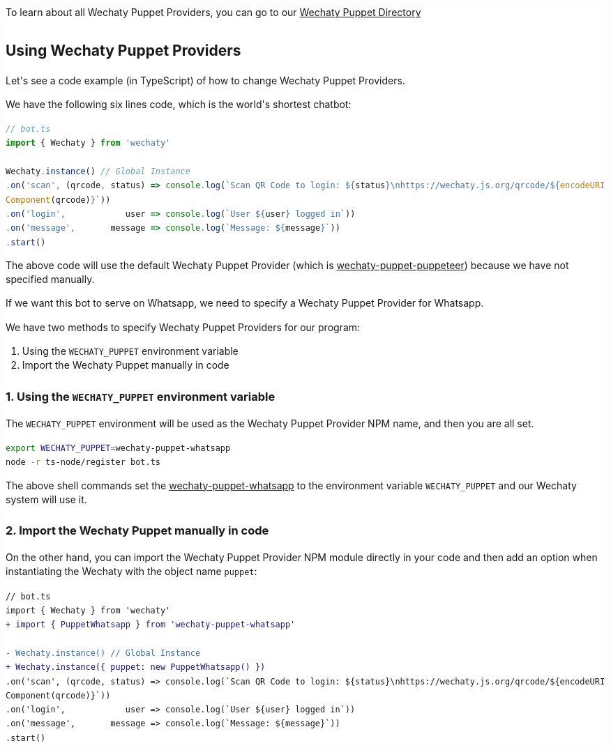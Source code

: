 To learn about all Wechaty Puppet Providers, you can go to our [Wechaty Puppet Directory](https://github.com/wechaty/wechaty-puppet/wiki/Directory)

## Using Wechaty Puppet Providers

Let's see a code example (in TypeScript) of how to change Wechaty Puppet Providers.

We have the following six lines code, which is the world's shortest chatbot:

```ts
// bot.ts
import { Wechaty } from 'wechaty'

Wechaty.instance() // Global Instance
.on('scan', (qrcode, status) => console.log(`Scan QR Code to login: ${status}\nhttps://wechaty.js.org/qrcode/${encodeURIComponent(qrcode)}`))
.on('login',            user => console.log(`User ${user} logged in`))
.on('message',       message => console.log(`Message: ${message}`))
.start()
```

The above code will use the default Wechaty Puppet Provider (which is [wechaty-puppet-puppeteer](https://github.com/wechaty/wechaty-puppet-puppeteer)) because we have not specified manually.

If we want this bot to serve on Whatsapp, we need to specify a Wechaty Puppet Provider for Whatsapp.

We have two methods to specify Wechaty Puppet Providers for our program:

1. Using the `WECHATY_PUPPET` environment variable
1. Import the Wechaty Puppet manually in code

### 1. Using the `WECHATY_PUPPET` environment variable

The `WECHATY_PUPPET` environment will be used as the Wechaty Puppet Provider NPM name, and then you are all set.

```sh
export WECHATY_PUPPET=wechaty-puppet-whatsapp
node -r ts-node/register bot.ts
```

The above shell commands set the [wechaty-puppet-whatsapp](https://github.com/wechaty/wechaty-puppet-whatsapp) to the environment variable `WECHATY_PUPPET` and our Wechaty system will use it.

### 2. Import the Wechaty Puppet manually in code

On the other hand, you can import the Wechaty Puppet Provider NPM module directly in your code and then add an option when instantiating the Wechaty with the object name `puppet`:

```diff
// bot.ts
import { Wechaty } from 'wechaty'
+ import { PuppetWhatsapp } from 'wechaty-puppet-whatsapp'

- Wechaty.instance() // Global Instance
+ Wechaty.instance({ puppet: new PuppetWhatsapp() })
.on('scan', (qrcode, status) => console.log(`Scan QR Code to login: ${status}\nhttps://wechaty.js.org/qrcode/${encodeURIComponent(qrcode)}`))
.on('login',            user => console.log(`User ${user} logged in`))
.on('message',       message => console.log(`Message: ${message}`))
.start()
```
